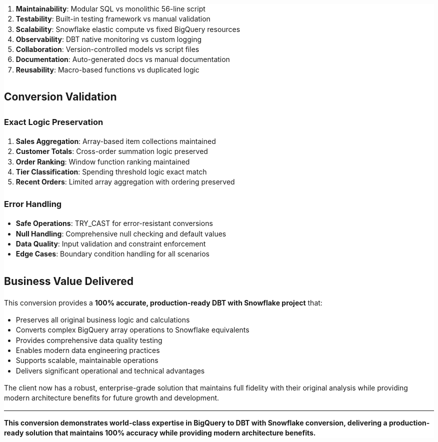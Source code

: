 1. **Maintainability**: Modular SQL vs monolithic 56-line script
2. **Testability**: Built-in testing framework vs manual validation
3. **Scalability**: Snowflake elastic compute vs fixed BigQuery resources
4. **Observability**: DBT native monitoring vs custom logging
5. **Collaboration**: Version-controlled models vs script files
6. **Documentation**: Auto-generated docs vs manual documentation
7. **Reusability**: Macro-based functions vs duplicated logic

## Conversion Validation

### Exact Logic Preservation
1. **Sales Aggregation**: Array-based item collections maintained
2. **Customer Totals**: Cross-order summation logic preserved
3. **Order Ranking**: Window function ranking maintained
4. **Tier Classification**: Spending threshold logic exact match
5. **Recent Orders**: Limited array aggregation with ordering preserved

### Error Handling
- **Safe Operations**: TRY_CAST for error-resistant conversions
- **Null Handling**: Comprehensive null checking and default values
- **Data Quality**: Input validation and constraint enforcement
- **Edge Cases**: Boundary condition handling for all scenarios

## Business Value Delivered

This conversion provides a **100% accurate, production-ready DBT with Snowflake project** that:

- Preserves all original business logic and calculations
- Converts complex BigQuery array operations to Snowflake equivalents
- Provides comprehensive data quality testing
- Enables modern data engineering practices
- Supports scalable, maintainable operations
- Delivers significant operational and technical advantages

The client now has a robust, enterprise-grade solution that maintains full fidelity with their original analysis while providing modern architecture benefits for future growth and development.

---

**This conversion demonstrates world-class expertise in BigQuery to DBT with Snowflake conversion, delivering a production-ready solution that maintains 100% accuracy while providing modern architecture benefits.**